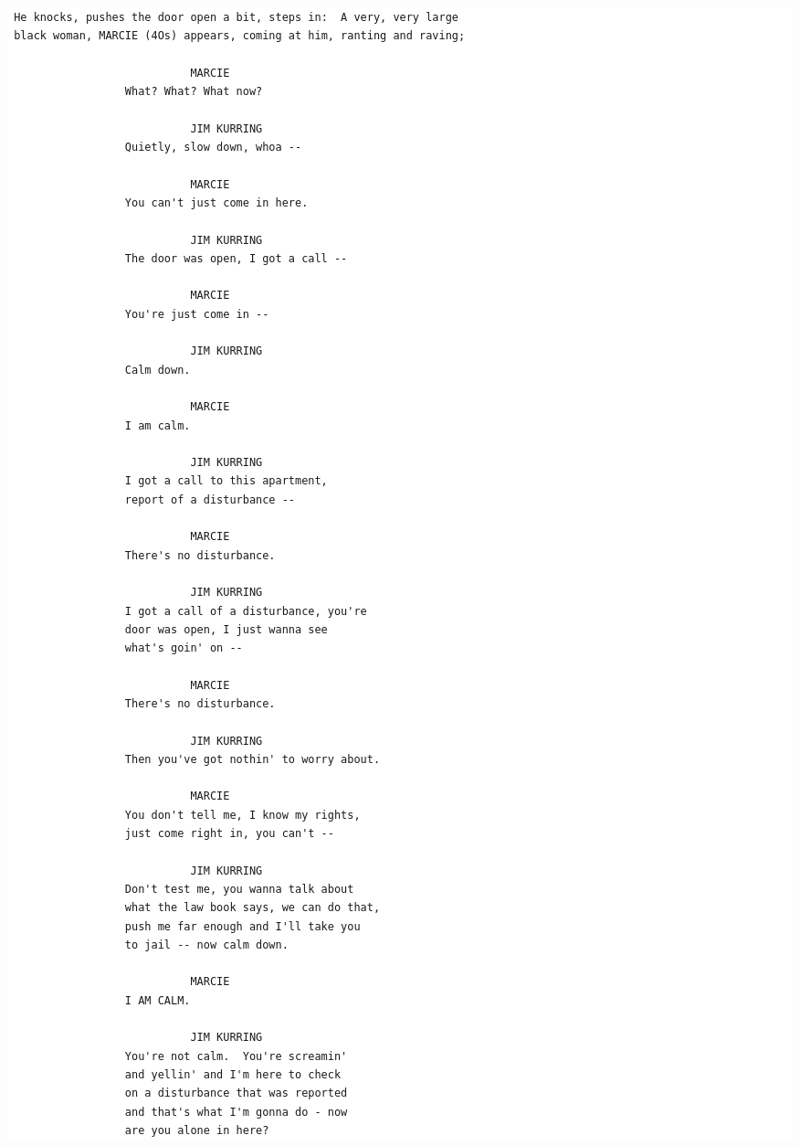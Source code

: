      He knocks, pushes the door open a bit, steps in:  A very, very large
     black woman, MARCIE (4Os) appears, coming at him, ranting and raving; 

                                MARCIE 
                      What? What? What now? 

                                JIM KURRING 
                      Quietly, slow down, whoa -- 

                                MARCIE 
                      You can't just come in here. 

                                JIM KURRING 
                      The door was open, I got a call -- 

                                MARCIE
                      You're just come in -- 

                                JIM KURRING
                      Calm down.

                                MARCIE
                      I am calm. 

                                JIM KURRING 
                      I got a call to this apartment,
                      report of a disturbance -- 

                                MARCIE 
                      There's no disturbance. 

                                JIM KURRING 
                      I got a call of a disturbance, you're
                      door was open, I just wanna see
                      what's goin' on -- 

                                MARCIE 
                      There's no disturbance. 

                                JIM KURRING
                      Then you've got nothin' to worry about.

                                MARCIE 
                      You don't tell me, I know my rights,
                      just come right in, you can't -- 

                                JIM KURRING 
                      Don't test me, you wanna talk about 
                      what the law book says, we can do that,
                      push me far enough and I'll take you
                      to jail -- now calm down. 

                                MARCIE
                      I AM CALM. 

                                JIM KURRING 
                      You're not calm.  You're screamin'
                      and yellin' and I'm here to check 
                      on a disturbance that was reported
                      and that's what I'm gonna do - now
                      are you alone in here? 
